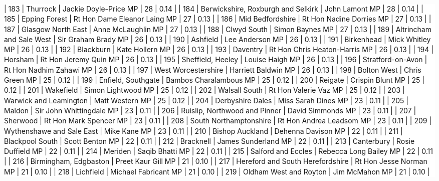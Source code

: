 | 183 | Thurrock | Jackie Doyle-Price MP | 28 | 0.14 |
| 184 | Berwickshire, Roxburgh and Selkirk | John Lamont MP | 28 | 0.14 |
| 185 | Epping Forest | Rt Hon Dame Eleanor Laing MP | 27 | 0.13 |
| 186 | Mid Bedfordshire | Rt Hon Nadine Dorries MP | 27 | 0.13 |
| 187 | Glasgow North East | Anne McLaughlin MP | 27 | 0.13 |
| 188 | Clwyd South | Simon Baynes MP | 27 | 0.13 |
| 189 | Altrincham and Sale West | Sir Graham Brady MP | 26 | 0.13 |
| 190 | Ashfield | Lee Anderson MP | 26 | 0.13 |
| 191 | Birkenhead | Mick Whitley MP | 26 | 0.13 |
| 192 | Blackburn | Kate Hollern MP | 26 | 0.13 |
| 193 | Daventry | Rt Hon Chris Heaton-Harris MP | 26 | 0.13 |
| 194 | Horsham | Rt Hon Jeremy Quin MP | 26 | 0.13 |
| 195 | Sheffield, Heeley | Louise Haigh MP | 26 | 0.13 |
| 196 | Stratford-on-Avon | Rt Hon Nadhim Zahawi MP | 26 | 0.13 |
| 197 | West Worcestershire | Harriett Baldwin MP | 26 | 0.13 |
| 198 | Bolton West | Chris Green MP | 25 | 0.12 |
| 199 | Enfield, Southgate | Bambos Charalambous MP | 25 | 0.12 |
| 200 | Reigate | Crispin Blunt MP | 25 | 0.12 |
| 201 | Wakefield | Simon Lightwood MP | 25 | 0.12 |
| 202 | Walsall South | Rt Hon Valerie Vaz MP | 25 | 0.12 |
| 203 | Warwick and Leamington | Matt Western MP | 25 | 0.12 |
| 204 | Derbyshire Dales | Miss Sarah Dines MP | 23 | 0.11 |
| 205 | Maldon | Sir John Whittingdale MP | 23 | 0.11 |
| 206 | Ruislip, Northwood and Pinner | David Simmonds MP | 23 | 0.11 |
| 207 | Sherwood | Rt Hon Mark Spencer MP | 23 | 0.11 |
| 208 | South Northamptonshire | Rt Hon Andrea Leadsom MP | 23 | 0.11 |
| 209 | Wythenshawe and Sale East | Mike Kane MP | 23 | 0.11 |
| 210 | Bishop Auckland | Dehenna Davison MP | 22 | 0.11 |
| 211 | Blackpool South | Scott Benton MP | 22 | 0.11 |
| 212 | Bracknell | James Sunderland MP | 22 | 0.11 |
| 213 | Canterbury | Rosie Duffield MP | 22 | 0.11 |
| 214 | Meriden | Saqib Bhatti MP | 22 | 0.11 |
| 215 | Salford and Eccles | Rebecca Long Bailey MP | 22 | 0.11 |
| 216 | Birmingham, Edgbaston | Preet Kaur Gill MP | 21 | 0.10 |
| 217 | Hereford and South Herefordshire | Rt Hon Jesse Norman MP | 21 | 0.10 |
| 218 | Lichfield | Michael Fabricant MP | 21 | 0.10 |
| 219 | Oldham West and Royton | Jim McMahon MP | 21 | 0.10 |